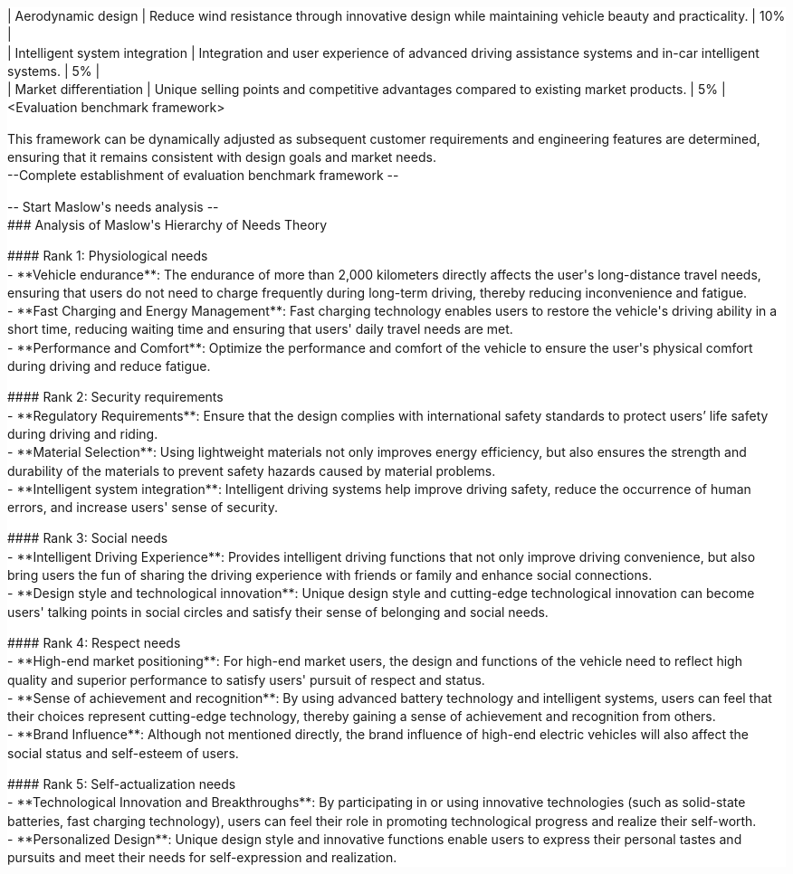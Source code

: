 | Aerodynamic design | Reduce wind resistance through innovative design while maintaining vehicle beauty and practicality.                   | 10% |  
| Intelligent system integration | Integration and user experience of advanced driving assistance systems and in-car intelligent systems.                     | 5% |  
| Market differentiation | Unique selling points and competitive advantages compared to existing market products.                             | 5% |  
\<Evaluation benchmark framework\>

This framework can be dynamically adjusted as subsequent customer requirements and engineering features are determined, ensuring that it remains consistent with design goals and market needs.  
\--Complete establishment of evaluation benchmark framework \--

\-- Start Maslow's needs analysis \--  
\#\#\# Analysis of Maslow's Hierarchy of Needs Theory

\#\#\#\# Rank 1: Physiological needs  
\- \*\*Vehicle endurance\*\*: The endurance of more than 2,000 kilometers directly affects the user's long-distance travel needs, ensuring that users do not need to charge frequently during long-term driving, thereby reducing inconvenience and fatigue.  
\- \*\*Fast Charging and Energy Management\*\*: Fast charging technology enables users to restore the vehicle's driving ability in a short time, reducing waiting time and ensuring that users' daily travel needs are met.  
\- \*\*Performance and Comfort\*\*: Optimize the performance and comfort of the vehicle to ensure the user's physical comfort during driving and reduce fatigue.

\#\#\#\# Rank 2: Security requirements  
\- \*\*Regulatory Requirements\*\*: Ensure that the design complies with international safety standards to protect users’ life safety during driving and riding.  
\- \*\*Material Selection\*\*: Using lightweight materials not only improves energy efficiency, but also ensures the strength and durability of the materials to prevent safety hazards caused by material problems.  
\- \*\*Intelligent system integration\*\*: Intelligent driving systems help improve driving safety, reduce the occurrence of human errors, and increase users' sense of security.

\#\#\#\# Rank 3: Social needs  
\- \*\*Intelligent Driving Experience\*\*: Provides intelligent driving functions that not only improve driving convenience, but also bring users the fun of sharing the driving experience with friends or family and enhance social connections.  
\- \*\*Design style and technological innovation\*\*: Unique design style and cutting-edge technological innovation can become users' talking points in social circles and satisfy their sense of belonging and social needs.

\#\#\#\# Rank 4: Respect needs  
\- \*\*High-end market positioning\*\*: For high-end market users, the design and functions of the vehicle need to reflect high quality and superior performance to satisfy users' pursuit of respect and status.  
\- \*\*Sense of achievement and recognition\*\*: By using advanced battery technology and intelligent systems, users can feel that their choices represent cutting-edge technology, thereby gaining a sense of achievement and recognition from others.  
\- \*\*Brand Influence\*\*: Although not mentioned directly, the brand influence of high-end electric vehicles will also affect the social status and self-esteem of users.

\#\#\#\# Rank 5: Self-actualization needs  
\- \*\*Technological Innovation and Breakthroughs\*\*: By participating in or using innovative technologies (such as solid-state batteries, fast charging technology), users can feel their role in promoting technological progress and realize their self-worth.  
\- \*\*Personalized Design\*\*: Unique design style and innovative functions enable users to express their personal tastes and pursuits and meet their needs for self-expression and realization.
